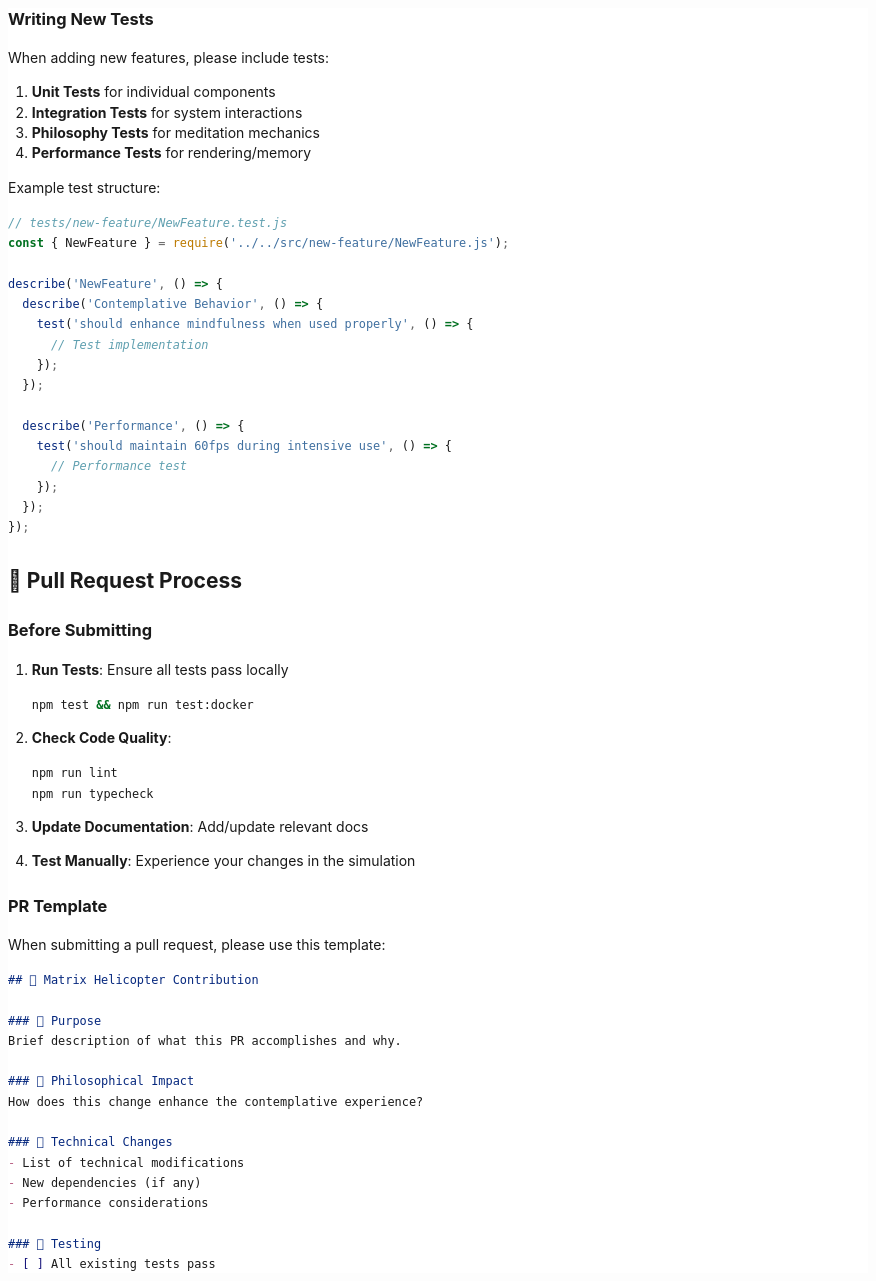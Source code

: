 ### Writing New Tests

When adding new features, please include tests:

1. **Unit Tests** for individual components
2. **Integration Tests** for system interactions
3. **Philosophy Tests** for meditation mechanics
4. **Performance Tests** for rendering/memory

Example test structure:
```javascript
// tests/new-feature/NewFeature.test.js
const { NewFeature } = require('../../src/new-feature/NewFeature.js');

describe('NewFeature', () => {
  describe('Contemplative Behavior', () => {
    test('should enhance mindfulness when used properly', () => {
      // Test implementation
    });
  });
  
  describe('Performance', () => {
    test('should maintain 60fps during intensive use', () => {
      // Performance test
    });
  });
});
```

## 🔄 Pull Request Process

### Before Submitting
1. **Run Tests**: Ensure all tests pass locally
   ```bash
   npm test && npm run test:docker
   ```

2. **Check Code Quality**:
   ```bash
   npm run lint
   npm run typecheck
   ```

3. **Update Documentation**: Add/update relevant docs

4. **Test Manually**: Experience your changes in the simulation

### PR Template

When submitting a pull request, please use this template:

```markdown
## 🚁 Matrix Helicopter Contribution

### 🎯 Purpose
Brief description of what this PR accomplishes and why.

### 🧘 Philosophical Impact
How does this change enhance the contemplative experience?

### 🔧 Technical Changes
- List of technical modifications
- New dependencies (if any)
- Performance considerations

### 🧪 Testing
- [ ] All existing tests pass
```